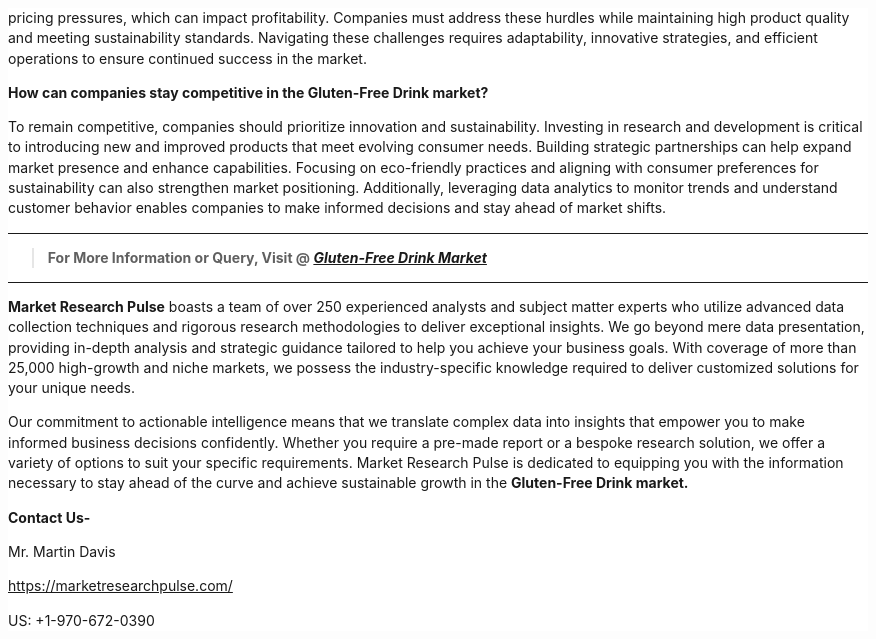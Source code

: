pricing pressures, which can impact profitability. Companies must address these hurdles while maintaining high product quality and meeting sustainability standards. Navigating these challenges requires adaptability, innovative strategies, and efficient operations to ensure continued success in the market.</p><p><strong>How can companies stay competitive in the Gluten-Free Drink market?</strong></p><p>To remain competitive, companies should prioritize innovation and sustainability. Investing in research and development is critical to introducing new and improved products that meet evolving consumer needs. Building strategic partnerships can help expand market presence and enhance capabilities. Focusing on eco-friendly practices and aligning with consumer preferences for sustainability can also strengthen market positioning. Additionally, leveraging data analytics to monitor trends and understand customer behavior enables companies to make informed decisions and stay ahead of market shifts.</p><hr /><blockquote><p><strong>For More Information or Query, Visit @&nbsp;<em><a href="https://marketresearchpulse.com/report/137211/gluten-free-drink-market?utm_source=Linkedin&utm_medium=019">Gluten-Free Drink Market</a></em></strong></p></blockquote><hr /><p><strong>Market Research Pulse</strong> boasts a team of over 250 experienced analysts and subject matter experts who utilize advanced data collection techniques and rigorous research methodologies to deliver exceptional insights. We go beyond mere data presentation, providing in-depth analysis and strategic guidance tailored to help you achieve your business goals. With coverage of more than 25,000 high-growth and niche markets, we possess the industry-specific knowledge required to deliver customized solutions for your unique needs.</p><p>Our commitment to actionable intelligence means that we translate complex data into insights that empower you to make informed business decisions confidently. Whether you require a pre-made report or a bespoke research solution, we offer a variety of options to suit your specific requirements. Market Research Pulse is dedicated to equipping you with the information necessary to stay ahead of the curve and achieve sustainable growth in the <strong>Gluten-Free Drink market.</strong></p><p><strong>Contact Us-</strong></p><p>Mr. Martin Davis</p><p>https://marketresearchpulse.com/</p><p>US: +1-970-672-0390</p>
